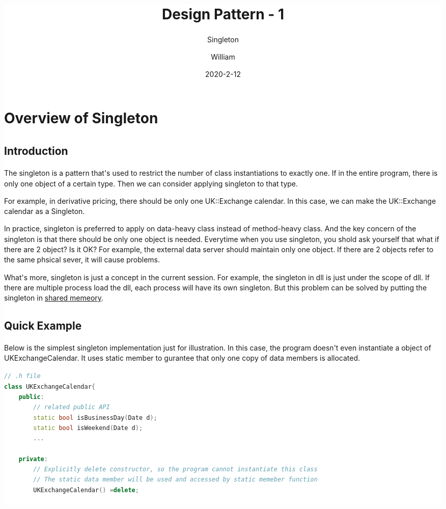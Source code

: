 ﻿---
layout:     post
title:      Design Pattern - 1
subtitle:   Singleton
date:       2020-2-12
author:     William
header-img: img/post-bg-2015.jpg
catalog: true
tags:
    - Design Pattern
    - Singleton
---
<script type="text/x-mathjax-config">
  MathJax.Hub.Config({
    tex2jax: { 
      inlineMath: [['$','$'], ['\\(','\\)']],
      processEscapes: true
    }
  });
  </script>
<script type="text/javascript" async
  src="https://cdnjs.cloudflare.com/ajax/libs/mathjax/2.7.5/MathJax.js?config=TeX-MML-AM_CHTML">
</script>

# Overview of Singleton
## Introduction
The singleton is a pattern that's used to restrict the number of class instantiations to exactly one. If in the entire program, there is only one object of a certain type. Then we can consider applying singleton to that type. 

For example, in derivative pricing, there should be only one UK::Exchange calendar. In this case, we can make the UK::Exchange calendar as a Singleton.

In practice, singleton is preferred to apply on data-heavy class instead of method-heavy class. And the key concern of the singleton is that there should be only one object is needed. Everytime when you use singleton, you shold ask yourself that what if there are 2 object? Is it OK? For example, the external data server should maintain only one object. If there are 2 objects refer to the same phsical sever, it will cause problems.

What's more, singleton is just a concept in the current session. For example, the singleton in dll is just under the scope of dll. If there are multiple process load the dll, each process will have its own singleton. But this problem can be solved by putting the singleton in [shared memeory](http://www.it1352.com/494554.html).

## Quick Example
Below is the simplest singleton implementation just for illustration. In this case, the program doesn't even instantiate a object of UKExchangeCalendar. It uses static member to gurantee that only one copy of data members is allocated. 
``` cpp
// .h file
class UKExchangeCalendar{
    public:
        // related public API
        static bool isBusinessDay(Date d);
        static bool isWeekend(Date d);
        ...
        
    private:
        // Explicitly delete constructor, so the program cannot instantiate this class 
        // The static data member will be used and accessed by static memeber function
        UKExchangeCalendar() =delete;
        
```